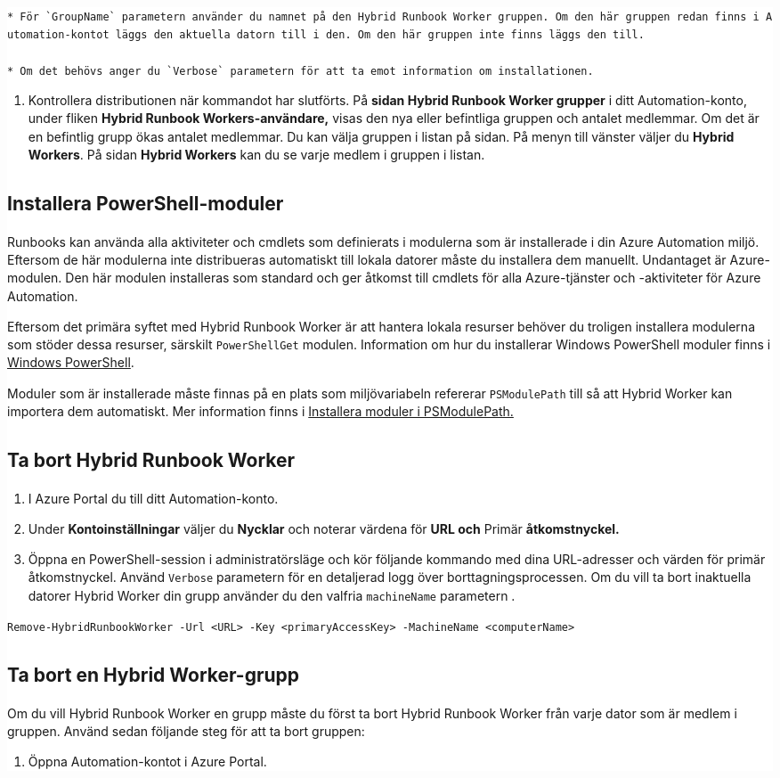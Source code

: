     * För `GroupName` parametern använder du namnet på den Hybrid Runbook Worker gruppen. Om den här gruppen redan finns i Automation-kontot läggs den aktuella datorn till i den. Om den här gruppen inte finns läggs den till.

    * Om det behövs anger du `Verbose` parametern för att ta emot information om installationen.

1. Kontrollera distributionen när kommandot har slutförts. På **sidan Hybrid Runbook Worker grupper** i ditt Automation-konto, under fliken **Hybrid Runbook Workers-användare,** visas den nya eller befintliga gruppen och antalet medlemmar. Om det är en befintlig grupp ökas antalet medlemmar. Du kan välja gruppen i listan på sidan. På menyn till vänster väljer du **Hybrid Workers**. På sidan **Hybrid Workers** kan du se varje medlem i gruppen i listan.

## <a name="install-powershell-modules"></a>Installera PowerShell-moduler

Runbooks kan använda alla aktiviteter och cmdlets som definierats i modulerna som är installerade i din Azure Automation miljö. Eftersom de här modulerna inte distribueras automatiskt till lokala datorer måste du installera dem manuellt. Undantaget är Azure-modulen. Den här modulen installeras som standard och ger åtkomst till cmdlets för alla Azure-tjänster och -aktiviteter för Azure Automation.

Eftersom det primära syftet med Hybrid Runbook Worker är att hantera lokala resurser behöver du troligen installera modulerna som stöder dessa resurser, särskilt `PowerShellGet` modulen. Information om hur du installerar Windows PowerShell moduler finns i [Windows PowerShell](/powershell/scripting/developer/windows-powershell).

Moduler som är installerade måste finnas på en plats som miljövariabeln refererar `PSModulePath` till så att Hybrid Worker kan importera dem automatiskt. Mer information finns i [Installera moduler i PSModulePath.](/powershell/scripting/developer/module/installing-a-powershell-module)

## <a name="remove-the-hybrid-runbook-worker"></a><a name="remove-windows-hybrid-runbook-worker"></a>Ta bort Hybrid Runbook Worker

1. I Azure Portal du till ditt Automation-konto.

1. Under **Kontoinställningar** väljer du **Nycklar** och noterar värdena för **URL och** Primär **åtkomstnyckel.**

1. Öppna en PowerShell-session i administratörsläge och kör följande kommando med dina URL-adresser och värden för primär åtkomstnyckel. Använd `Verbose` parametern för en detaljerad logg över borttagningsprocessen. Om du vill ta bort inaktuella datorer Hybrid Worker din grupp använder du den valfria `machineName` parametern .

```powershell-interactive
Remove-HybridRunbookWorker -Url <URL> -Key <primaryAccessKey> -MachineName <computerName>
```

## <a name="remove-a-hybrid-worker-group"></a>Ta bort en Hybrid Worker-grupp

Om du vill Hybrid Runbook Worker en grupp måste du först ta bort Hybrid Runbook Worker från varje dator som är medlem i gruppen. Använd sedan följande steg för att ta bort gruppen:

1. Öppna Automation-kontot i Azure Portal.
